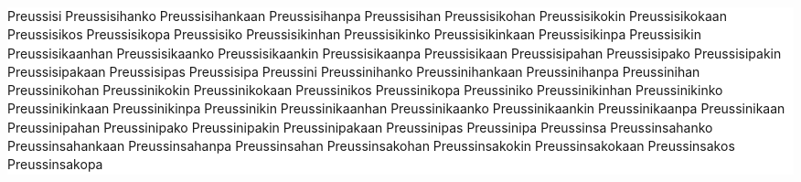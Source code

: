 Preussisi
Preussisihanko
Preussisihankaan
Preussisihanpa
Preussisihan
Preussisikohan
Preussisikokin
Preussisikokaan
Preussisikos
Preussisikopa
Preussisiko
Preussisikinhan
Preussisikinko
Preussisikinkaan
Preussisikinpa
Preussisikin
Preussisikaanhan
Preussisikaanko
Preussisikaankin
Preussisikaanpa
Preussisikaan
Preussisipahan
Preussisipako
Preussisipakin
Preussisipakaan
Preussisipas
Preussisipa
Preussini
Preussinihanko
Preussinihankaan
Preussinihanpa
Preussinihan
Preussinikohan
Preussinikokin
Preussinikokaan
Preussinikos
Preussinikopa
Preussiniko
Preussinikinhan
Preussinikinko
Preussinikinkaan
Preussinikinpa
Preussinikin
Preussinikaanhan
Preussinikaanko
Preussinikaankin
Preussinikaanpa
Preussinikaan
Preussinipahan
Preussinipako
Preussinipakin
Preussinipakaan
Preussinipas
Preussinipa
Preussinsa
Preussinsahanko
Preussinsahankaan
Preussinsahanpa
Preussinsahan
Preussinsakohan
Preussinsakokin
Preussinsakokaan
Preussinsakos
Preussinsakopa